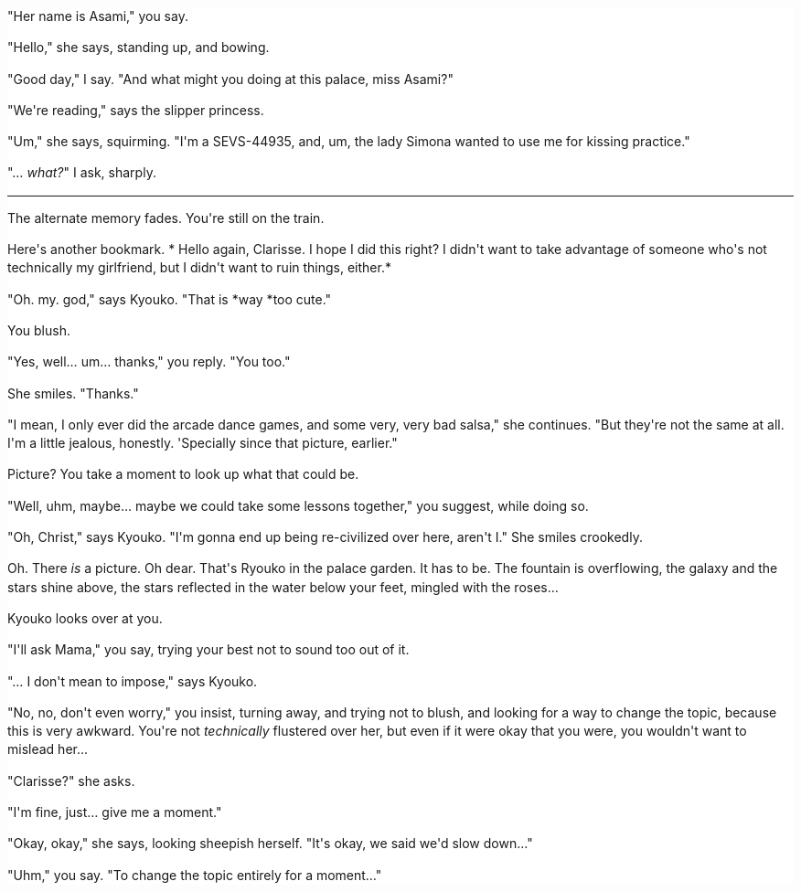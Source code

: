 "Her name is Asami," you say.

"Hello," she says, standing up, and bowing.

"Good day," I say. "And what might you doing at this palace, miss Asami?"

"We're reading," says the slipper princess.

"Um," she says, squirming. "I'm a SEVS-44935, and, um, the lady Simona wanted to use me for kissing practice."

"… *what?*" I ask, sharply.

***

The alternate memory fades. You're still on the train.

Here's another bookmark.
\*
Hello again, Clarisse. I hope I did this right? I didn't want to take advantage of someone who's not technically my girlfriend, but I didn't want to ruin things, either.\*

"Oh. my. god," says Kyouko. "That is \*way \*too cute."

You blush.

"Yes, well… um… thanks," you reply. "You too."

She smiles. "Thanks."

"I mean, I only ever did the arcade dance games, and some very, very bad salsa," she continues. "But they're not the same at all. I'm a little jealous, honestly. 'Specially since that picture, earlier."

Picture? You take a moment to look up what that could be.

"Well, uhm, maybe… maybe we could take some lessons together," you suggest, while doing so.

"Oh, Christ," says Kyouko. "I'm gonna end up being re-civilized over here, aren't I." She smiles crookedly.

Oh. There *is* a picture. Oh dear. That's Ryouko in the palace garden. It has to be. The fountain is overflowing, the galaxy and the stars shine above, the stars reflected in the water below your feet, mingled with the roses…

Kyouko looks over at you.

"I'll ask Mama," you say, trying your best not to sound too out of it.

"… I don't mean to impose," says Kyouko.

"No, no, don't even worry," you insist, turning away, and trying not to blush, and looking for a way to change the topic, because this is very awkward. You're not *technically* flustered over her, but even if it were okay that you were, you wouldn't want to mislead her...

"Clarisse?" she asks.

"I'm fine, just… give me a moment."

"Okay, okay," she says, looking sheepish herself. "It's okay, we said we'd slow down…"

"Uhm," you say. "To change the topic entirely for a moment…"
